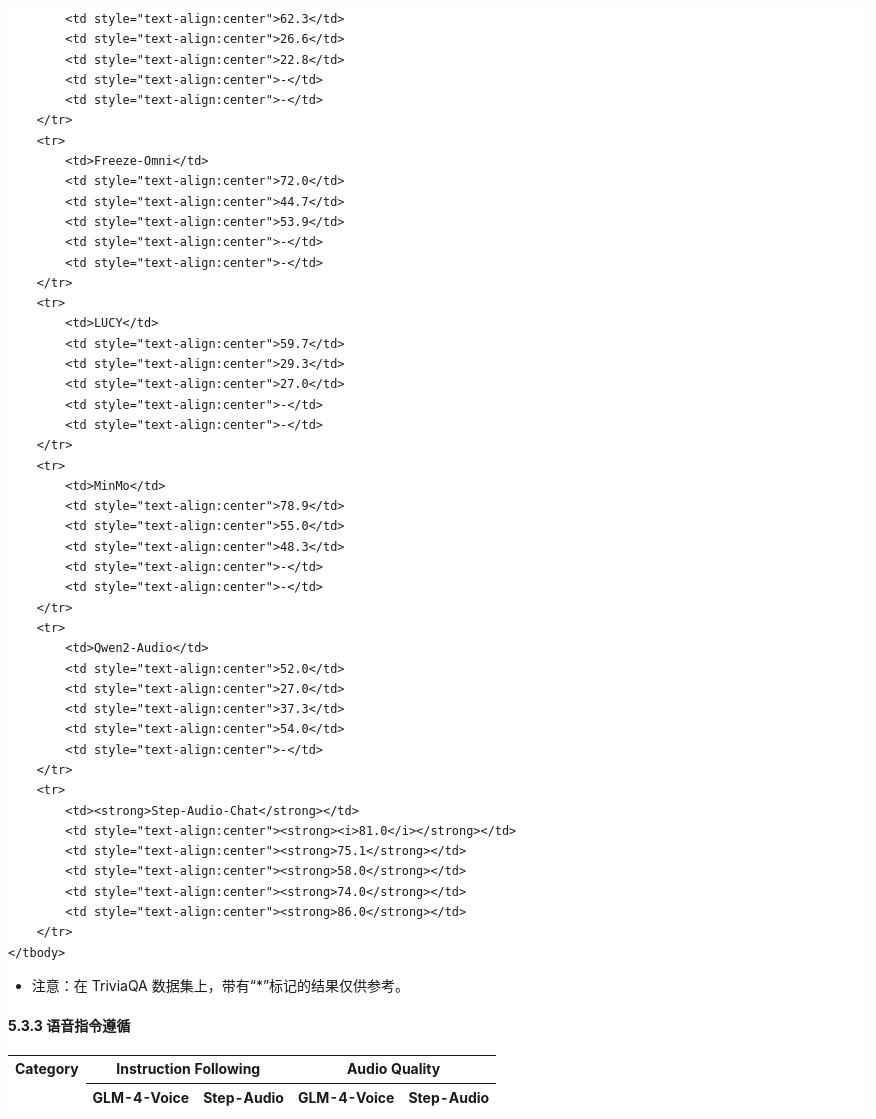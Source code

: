             <td style="text-align:center">62.3</td>
            <td style="text-align:center">26.6</td>
            <td style="text-align:center">22.8</td>
            <td style="text-align:center">-</td>
            <td style="text-align:center">-</td>
        </tr>
        <tr>
            <td>Freeze-Omni</td>
            <td style="text-align:center">72.0</td>
            <td style="text-align:center">44.7</td>
            <td style="text-align:center">53.9</td>
            <td style="text-align:center">-</td>
            <td style="text-align:center">-</td>
        </tr>
        <tr>
            <td>LUCY</td>
            <td style="text-align:center">59.7</td>
            <td style="text-align:center">29.3</td>
            <td style="text-align:center">27.0</td>
            <td style="text-align:center">-</td>
            <td style="text-align:center">-</td>
        </tr>
        <tr>
            <td>MinMo</td>
            <td style="text-align:center">78.9</td>
            <td style="text-align:center">55.0</td>
            <td style="text-align:center">48.3</td>
            <td style="text-align:center">-</td>
            <td style="text-align:center">-</td>
        </tr>
        <tr>
            <td>Qwen2-Audio</td>
            <td style="text-align:center">52.0</td>
            <td style="text-align:center">27.0</td>
            <td style="text-align:center">37.3</td>
            <td style="text-align:center">54.0</td>
            <td style="text-align:center">-</td>
        </tr>
        <tr>
            <td><strong>Step-Audio-Chat</strong></td>
            <td style="text-align:center"><strong><i>81.0</i></strong></td>
            <td style="text-align:center"><strong>75.1</strong></td>
            <td style="text-align:center"><strong>58.0</strong></td>
            <td style="text-align:center"><strong>74.0</strong></td>
            <td style="text-align:center"><strong>86.0</strong></td>
        </tr>
    </tbody>
</table>

* 注意：在 TriviaQA 数据集上，带有“\*”标记的结果仅供参考。

#### 5.3.3 语音指令遵循
<table>
    <thead>
        <tr>
            <th rowspan="2">Category</th>
            <th colspan="2" style="text-align:center">Instruction Following</th>
            <th colspan="2" style="text-align:center">Audio Quality</th>
        </tr>
        <tr>
            <th style="text-align:center">GLM-4-Voice</th>
            <th style="text-align:center">Step-Audio</th>
            <th style="text-align:center">GLM-4-Voice</th>
            <th style="text-align:center">Step-Audio</th>
